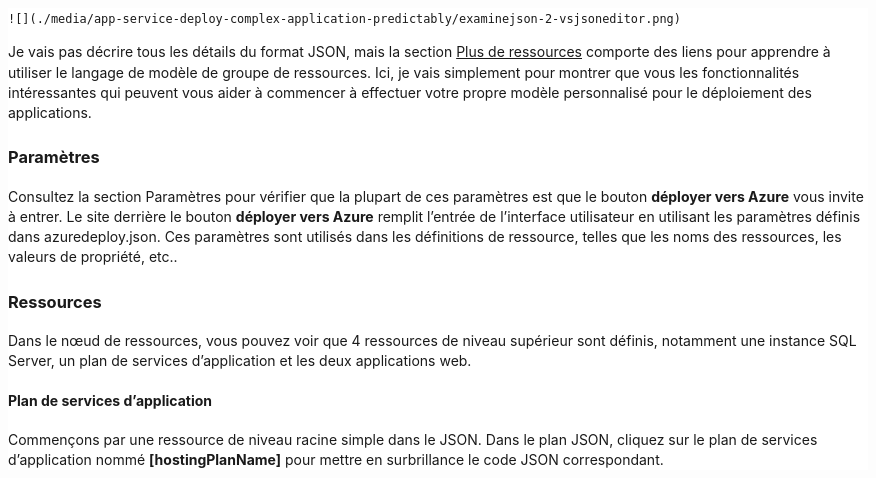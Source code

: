     ![](./media/app-service-deploy-complex-application-predictably/examinejson-2-vsjsoneditor.png)

Je vais pas décrire tous les détails du format JSON, mais la section [Plus de ressources](#resources) comporte des liens pour apprendre à utiliser le langage de modèle de groupe de ressources. Ici, je vais simplement pour montrer que vous les fonctionnalités intéressantes qui peuvent vous aider à commencer à effectuer votre propre modèle personnalisé pour le déploiement des applications.

### <a name="parameters"></a>Paramètres ###

Consultez la section Paramètres pour vérifier que la plupart de ces paramètres est que le bouton **déployer vers Azure** vous invite à entrer. Le site derrière le bouton **déployer vers Azure** remplit l’entrée de l’interface utilisateur en utilisant les paramètres définis dans azuredeploy.json. Ces paramètres sont utilisés dans les définitions de ressource, telles que les noms des ressources, les valeurs de propriété, etc..

### <a name="resources"></a>Ressources ###

Dans le nœud de ressources, vous pouvez voir que 4 ressources de niveau supérieur sont définis, notamment une instance SQL Server, un plan de services d’application et les deux applications web. 

#### <a name="app-service-plan"></a>Plan de services d’application ####

Commençons par une ressource de niveau racine simple dans le JSON. Dans le plan JSON, cliquez sur le plan de services d’application nommé **[hostingPlanName]** pour mettre en surbrillance le code JSON correspondant. 
